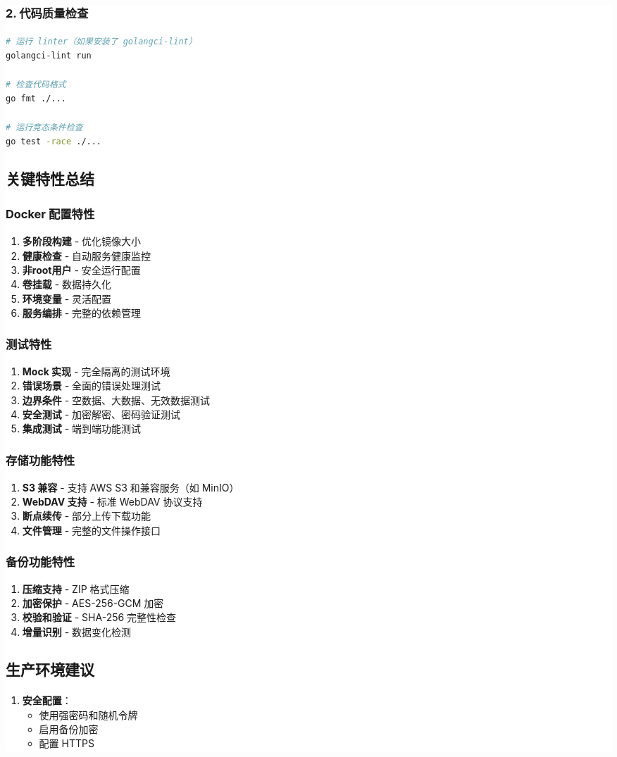 ### 2. 代码质量检查

```bash
# 运行 linter（如果安装了 golangci-lint）
golangci-lint run

# 检查代码格式
go fmt ./...

# 运行竞态条件检查
go test -race ./...
```

## 关键特性总结

### Docker 配置特性

1. **多阶段构建** - 优化镜像大小
2. **健康检查** - 自动服务健康监控
3. **非root用户** - 安全运行配置
4. **卷挂载** - 数据持久化
5. **环境变量** - 灵活配置
6. **服务编排** - 完整的依赖管理

### 测试特性

1. **Mock 实现** - 完全隔离的测试环境
2. **错误场景** - 全面的错误处理测试
3. **边界条件** - 空数据、大数据、无效数据测试
4. **安全测试** - 加密解密、密码验证测试
5. **集成测试** - 端到端功能测试

### 存储功能特性

1. **S3 兼容** - 支持 AWS S3 和兼容服务（如 MinIO）
2. **WebDAV 支持** - 标准 WebDAV 协议支持
3. **断点续传** - 部分上传下载功能
4. **文件管理** - 完整的文件操作接口

### 备份功能特性

1. **压缩支持** - ZIP 格式压缩
2. **加密保护** - AES-256-GCM 加密
3. **校验和验证** - SHA-256 完整性检查
4. **增量识别** - 数据变化检测

## 生产环境建议

1. **安全配置**：
   - 使用强密码和随机令牌
   - 启用备份加密
   - 配置 HTTPS
